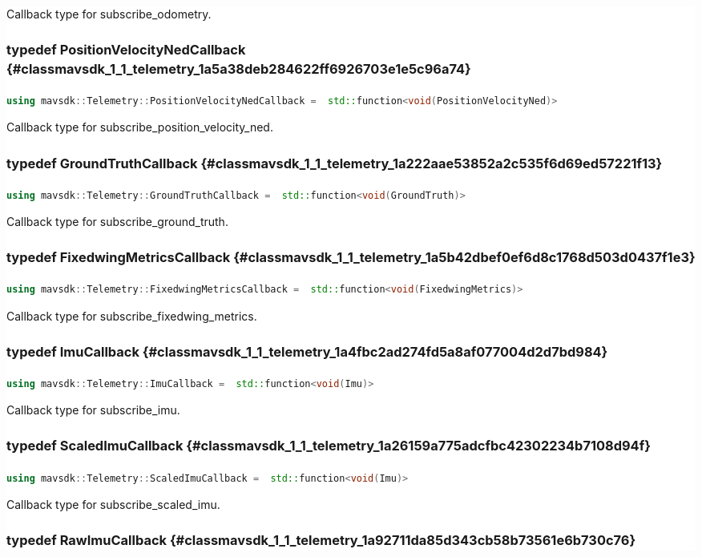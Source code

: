 
Callback type for subscribe_odometry.


### typedef PositionVelocityNedCallback {#classmavsdk_1_1_telemetry_1a5a38deb284622ff6926703e1e5c96a74}

```cpp
using mavsdk::Telemetry::PositionVelocityNedCallback =  std::function<void(PositionVelocityNed)>
```


Callback type for subscribe_position_velocity_ned.


### typedef GroundTruthCallback {#classmavsdk_1_1_telemetry_1a222aae53852a2c535f6d69ed57221f13}

```cpp
using mavsdk::Telemetry::GroundTruthCallback =  std::function<void(GroundTruth)>
```


Callback type for subscribe_ground_truth.


### typedef FixedwingMetricsCallback {#classmavsdk_1_1_telemetry_1a5b42dbef0ef6d8c1768d503d0437f1e3}

```cpp
using mavsdk::Telemetry::FixedwingMetricsCallback =  std::function<void(FixedwingMetrics)>
```


Callback type for subscribe_fixedwing_metrics.


### typedef ImuCallback {#classmavsdk_1_1_telemetry_1a4fbc2ad274fd5a8af077004d2d7bd984}

```cpp
using mavsdk::Telemetry::ImuCallback =  std::function<void(Imu)>
```


Callback type for subscribe_imu.


### typedef ScaledImuCallback {#classmavsdk_1_1_telemetry_1a26159a775adcfbc42302234b7108d94f}

```cpp
using mavsdk::Telemetry::ScaledImuCallback =  std::function<void(Imu)>
```


Callback type for subscribe_scaled_imu.


### typedef RawImuCallback {#classmavsdk_1_1_telemetry_1a92711da85d343cb58b73561e6b730c76}

